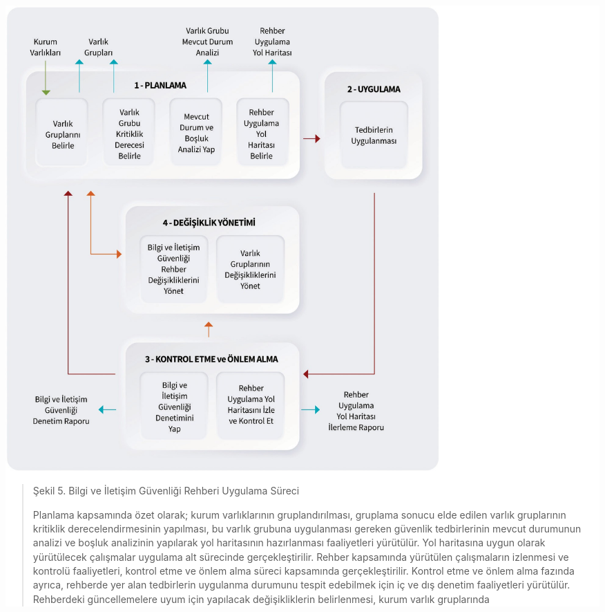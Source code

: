 <img src="./media/image48.jpeg"
style="width:6.5469in;height:7.0125in" />

> <span id="_bookmark11" class="anchor"></span>Şekil 5. Bilgi ve
> İletişim Güvenliği Rehberi Uygulama Süreci
>
> Planlama kapsamında özet olarak; kurum varlıklarının gruplandırılması,
> gruplama sonucu elde edilen varlık gruplarının kritiklik
> derecelendirmesinin yapılması, bu varlık grubuna uygulanması gereken
> güvenlik tedbirlerinin mevcut durumunun analizi ve boşluk analizinin
> yapılarak yol haritasının hazırlanması faaliyetleri yürütülür. Yol
> haritasına uygun olarak yürütülecek çalışmalar uygulama alt sürecinde
> gerçekleştirilir. Rehber kapsamında yürütülen çalışmaların izlenmesi
> ve kontrolü faaliyetleri, kontrol etme ve önlem alma süreci kapsamında
> gerçekleştirilir. Kontrol etme ve önlem alma fazında ayrıca, rehberde
> yer alan tedbirlerin uygulanma durumunu tespit edebilmek için iç ve
> dış denetim faaliyetleri yürütülür. Rehberdeki güncellemelere uyum
> için yapılacak değişikliklerin belirlenmesi, kurum varlık gruplarında